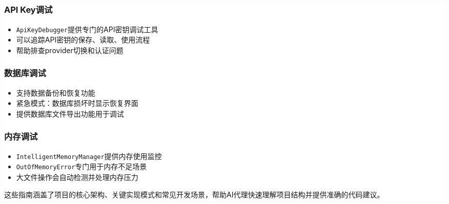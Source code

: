 ### API Key调试
- `ApiKeyDebugger`提供专门的API密钥调试工具
- 可以追踪API密钥的保存、读取、使用流程
- 帮助排查provider切换和认证问题

### 数据库调试
- 支持数据备份和恢复功能
- 紧急模式：数据库损坏时显示恢复界面
- 提供数据库文件导出功能用于调试

### 内存调试
- `IntelligentMemoryManager`提供内存使用监控
- `OutOfMemoryError`专门用于内存不足场景
- 大文件操作会自动检测并处理内存压力

这些指南涵盖了项目的核心架构、关键实现模式和常见开发场景，帮助AI代理快速理解项目结构并提供准确的代码建议。
